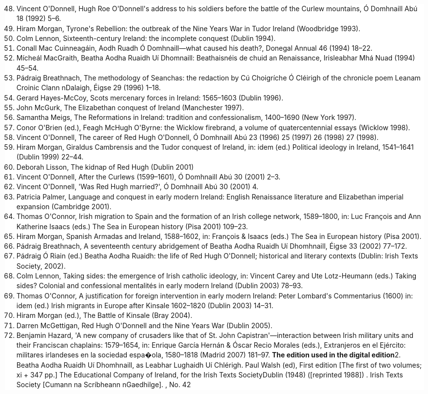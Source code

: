 48. Vincent O'Donnell, Hugh Roe O'Donnell's address to his soldiers before the battle of the Curlew mountains, Ó Domhnaill Abú 18 (1992) 5–6.
49. Hiram Morgan, Tyrone's Rebellion: the outbreak of the Nine Years War in Tudor Ireland (Woodbridge 1993).
50. Colm Lennon, Sixteenth-century Ireland: the incomplete conquest (Dublin 1994).
51. Conall Mac Cuinneagáin, Aodh Ruadh Ó Domhnaill—what caused his death?, Donegal Annual 46 (1994) 18–22.
52. Mícheál MacGraith, Beatha Aodha Ruaidh Uí Dhomnaill: Beathaisnéis de chuid an Renaissance, Irisleabhar Mhá Nuad (1994) 45–54.
53. Pádraig Breathnach, The methodology of Seanchas: the redaction by Cú Choigríche Ó Cléirigh of the chronicle poem Leanam Croinic Clann nDalaigh, Éigse 29 (1996) 1–18.
54. Gerard Hayes-McCoy, Scots mercenary forces in Ireland: 1565–1603 (Dublin 1996).
55. John McGurk, The Elizabethan conquest of Ireland (Manchester 1997).
56. Samantha Meigs, The Reformations in Ireland: tradition and confessionalism, 1400–1690 (New York 1997).
57. Conor O'Brien (ed.), Feagh McHugh O'Byrne: the Wicklow firebrand, a volume of quatercentennial essays (Wicklow 1998).
58. Vincent O'Donnell, The career of Red Hugh O'Donnell, Ó Domhnaill Abú 23 (1996) 25 (1997) 26 (1998) 27 (1998).
59. Hiram Morgan, Giraldus Cambrensis and the Tudor conquest of Ireland, in: idem (ed.) Political ideology in Ireland, 1541–1641 (Dublin 1999) 22–44.
60. Deborah Lisson, The kidnap of Red Hugh (Dublin 2001)
61. Vincent O'Donnell, After the Curlews (1599–1601), Ó Domhnaill Abú 30 (2001) 2–3.
62. Vincent O'Donnell, 'Was Red Hugh married?', Ó Domhnaill Abú 30 (2001) 4.
63. Patricia Palmer, Language and conquest in early modern Ireland: English Renaissance literature and Elizabethan imperial expansion (Cambridge 2001).
64. Thomas O'Connor, Irish migration to Spain and the formation of an Irish college network, 1589–1800, in: Luc François and Ann Katherine Isaacs (eds.) The Sea in European history (Pisa 2001) 109–23.
65. Hiram Morgan, Spanish Armadas and Ireland, 1588–1602, in: François & Isaacs (eds.) The Sea in European history (Pisa 2001).
66. Pádraig Breathnach, A seventeenth century abridgement of Beatha Aodha Ruaidh Uí Dhomhnaill, Éigse 33 (2002) 77–172.
67. Pádraig Ó Riain (ed.) Beatha Aodha Ruaidh: the life of Red Hugh O'Donnell; historical and literary contexts (Dublin: Irish Texts Society, 2002).
68. Colm Lennon, Taking sides: the emergence of Irish catholic ideology, in: Vincent Carey and Ute Lotz-Heumann (eds.) Taking sides? Colonial and confessional mentalités in early modern Ireland (Dublin 2003) 78–93.
69. Thomas O'Connor, A justification for foreign intervention in early modern Ireland: Peter Lombard's Commentarius (1600) in: idem (ed.) Irish migrants in Europe after Kinsale 1602–1820 (Dublin 2003) 14–31.
70. Hiram Morgan (ed.), The Battle of Kinsale (Bray 2004).
71. Darren McGettigan, Red Hugh O'Donnell and the Nine Years War (Dublin 2005).
72. Benjamin Hazard, 'A new company of crusaders like that of St. John Capistran'—interaction between Irish military units and their Franciscan chaplains: 1579–1654, in: Enrique García Hernán & Óscar Recio Morales (eds.), Extranjeros en el Ejército: militares irlandeses en la sociedad espa�ola, 1580–1818 (Madrid 2007) 181–97.
**The edition used in the digital edition**2. Beatha Aodha Ruaidh Uí Dhomhnaill, as Leabhar Lughaidh Uí Chlérigh. Paul Walsh (ed), First edition [The first of two volumes; xi + 347 pp.] The Educational Company of Ireland, for the Irish Texts SocietyDublin (1948) ([reprinted 1988]) . Irish Texts Society [Cumann na Scríbheann nGaedhilge]. , No. 42
